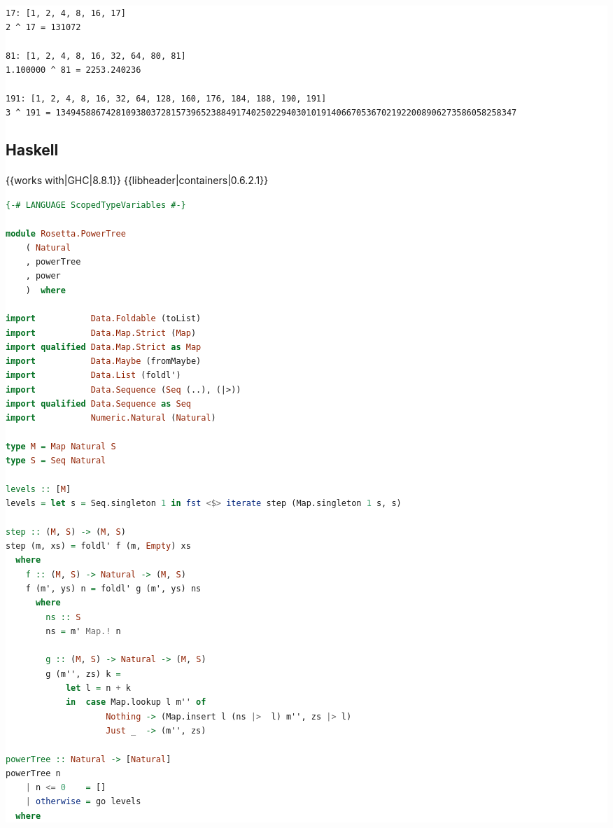 ```txt
17: [1, 2, 4, 8, 16, 17]
2 ^ 17 = 131072

81: [1, 2, 4, 8, 16, 32, 64, 80, 81]
1.100000 ^ 81 = 2253.240236

191: [1, 2, 4, 8, 16, 32, 64, 128, 160, 176, 184, 188, 190, 191]
3 ^ 191 = 13494588674281093803728157396523884917402502294030101914066705367021922008906273586058258347
```






## Haskell

{{works with|GHC|8.8.1}}
{{libheader|containers|0.6.2.1}}

```haskell
{-# LANGUAGE ScopedTypeVariables #-}

module Rosetta.PowerTree
    ( Natural
    , powerTree
    , power
    )  where

import           Data.Foldable (toList)
import           Data.Map.Strict (Map)
import qualified Data.Map.Strict as Map
import           Data.Maybe (fromMaybe)
import           Data.List (foldl')
import           Data.Sequence (Seq (..), (|>))
import qualified Data.Sequence as Seq
import           Numeric.Natural (Natural)

type M = Map Natural S
type S = Seq Natural

levels :: [M]
levels = let s = Seq.singleton 1 in fst <$> iterate step (Map.singleton 1 s, s)

step :: (M, S) -> (M, S)
step (m, xs) = foldl' f (m, Empty) xs
  where
    f :: (M, S) -> Natural -> (M, S)
    f (m', ys) n = foldl' g (m', ys) ns
      where
        ns :: S
        ns = m' Map.! n

        g :: (M, S) -> Natural -> (M, S)
        g (m'', zs) k =
            let l = n + k
            in  case Map.lookup l m'' of
                    Nothing -> (Map.insert l (ns |>  l) m'', zs |> l)
                    Just _  -> (m'', zs)

powerTree :: Natural -> [Natural]
powerTree n
    | n <= 0    = []
    | otherwise = go levels
  where
```